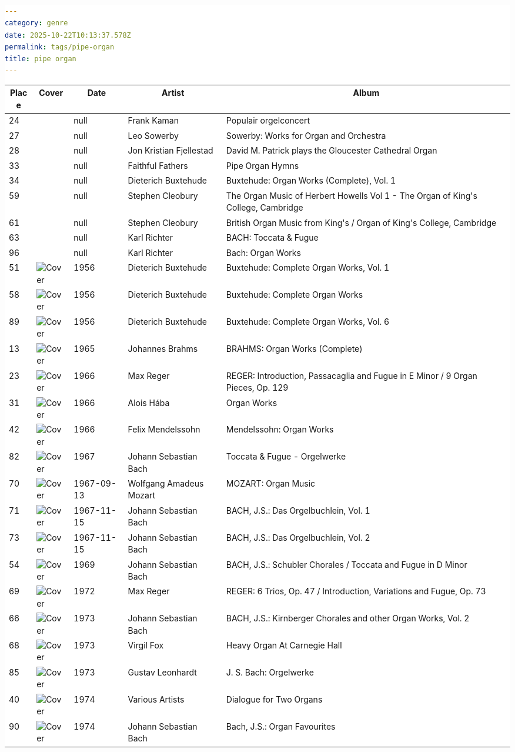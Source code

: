 ```yaml
---
category: genre
date: 2025-10-22T10:13:37.578Z
permalink: tags/pipe-organ
title: pipe organ
---
```


| Place | Cover | Date | Artist | Album |
|---|---|---|---|---|
| 24 |  | null | Frank Kaman | Populair orgelconcert |
| 27 |  | null | Leo Sowerby | Sowerby: Works for Organ and Orchestra |
| 28 |  | null | Jon Kristian Fjellestad | David M. Patrick plays the Gloucester Cathedral Organ |
| 33 |  | null | Faithful Fathers | Pipe Organ Hymns |
| 34 |  | null | Dieterich Buxtehude | Buxtehude: Organ Works (Complete), Vol. 1 |
| 59 |  | null | Stephen Cleobury | The Organ Music of Herbert Howells Vol 1 - The Organ of King's College, Cambridge |
| 61 |  | null | Stephen Cleobury | British Organ Music from King's / Organ of King's College, Cambridge |
| 63 |  | null | Karl Richter | BACH: Toccata &amp; Fugue |
| 96 |  | null | Karl Richter | Bach: Organ Works |
| 51 | ![Cover](https://i.discogs.com/rVn3dotc4RaqsAaa45eab3J_3WoX0RAxNVy3t0GVGDg/rs:fit/g:sm/q:40/h:150/w:150/czM6Ly9kaXNjb2dz/LWRhdGFiYXNlLWlt/YWdlcy9SLTE0ODcw/MDI0LTE1ODMxNjM4/NzItOTI1NS5qcGVn.jpeg) | 1956 | Dieterich Buxtehude | Buxtehude: Complete Organ Works, Vol. 1 |
| 58 | ![Cover](https://i.discogs.com/rVn3dotc4RaqsAaa45eab3J_3WoX0RAxNVy3t0GVGDg/rs:fit/g:sm/q:40/h:150/w:150/czM6Ly9kaXNjb2dz/LWRhdGFiYXNlLWlt/YWdlcy9SLTE0ODcw/MDI0LTE1ODMxNjM4/NzItOTI1NS5qcGVn.jpeg) | 1956 | Dieterich Buxtehude | Buxtehude: Complete Organ Works |
| 89 | ![Cover](https://i.discogs.com/rVn3dotc4RaqsAaa45eab3J_3WoX0RAxNVy3t0GVGDg/rs:fit/g:sm/q:40/h:150/w:150/czM6Ly9kaXNjb2dz/LWRhdGFiYXNlLWlt/YWdlcy9SLTE0ODcw/MDI0LTE1ODMxNjM4/NzItOTI1NS5qcGVn.jpeg) | 1956 | Dieterich Buxtehude | Buxtehude: Complete Organ Works, Vol. 6 |
| 13 | ![Cover](https://i.discogs.com/AsBJZFoiZpnR0ghnKMd3PZyraLHYnGhtwmYG66opiT8/rs:fit/g:sm/q:40/h:150/w:150/czM6Ly9kaXNjb2dz/LWRhdGFiYXNlLWlt/YWdlcy9SLTM3NTI0/NzktMTQxNDMzNTY0/OC0zMTcyLmpwZWc.jpeg) | 1965 | Johannes Brahms | BRAHMS: Organ Works (Complete) |
| 23 | ![Cover](https://i.discogs.com/cSC2XSGdPJqNTaF1AhvNWF189WVnHfMrYpdWoWvxsiA/rs:fit/g:sm/q:40/h:150/w:150/czM6Ly9kaXNjb2dz/LWRhdGFiYXNlLWlt/YWdlcy9SLTE4NTA1/NTE5LTE2MTk2NTM0/MDItODU1My5qcGVn.jpeg) | 1966 | Max Reger | REGER: Introduction, Passacaglia and Fugue in E Minor / 9 Organ Pieces, Op. 129 |
| 31 | ![Cover](https://i.discogs.com/-EpDTzDSV1Kls0GGYQImTAb-BoR6m_7bVt8OLxxa4Ms/rs:fit/g:sm/q:40/h:150/w:150/czM6Ly9kaXNjb2dz/LWRhdGFiYXNlLWlt/YWdlcy9SLTY2OTQ1/MzUtMTQyNDc4NTEw/NC0xNjg2LmpwZWc.jpeg) | 1966 | Alois Hába | Organ Works |
| 42 | ![Cover](https://i.discogs.com/rGlWTrUph8MUjvAElaC5F9o0HT5fPth6soOW7blBNCc/rs:fit/g:sm/q:40/h:150/w:150/czM6Ly9kaXNjb2dz/LWRhdGFiYXNlLWlt/YWdlcy9SLTExMDgx/MzI0LTE2NjcyNjE4/MDYtNTE5My5qcGVn.jpeg) | 1966 | Felix Mendelssohn | Mendelssohn: Organ Works |
| 82 | ![Cover](https://i.discogs.com/XVUBS3YPNV1cg8QvGAG7e35QztvqfIbmt1pQ4WMDMMM/rs:fit/g:sm/q:40/h:150/w:150/czM6Ly9kaXNjb2dz/LWRhdGFiYXNlLWlt/YWdlcy9SLTEwMzc5/NzgwLTE0OTYzMjE3/NDktODU3NC5qcGVn.jpeg) | 1967 | Johann Sebastian Bach | Toccata &amp; Fugue - Orgelwerke |
| 70 | ![Cover](https://i.discogs.com/cYxZOAM-i-6xVLrp0PCDcwJwgBxNreoZRPwHdUBUxpc/rs:fit/g:sm/q:40/h:150/w:150/czM6Ly9kaXNjb2dz/LWRhdGFiYXNlLWlt/YWdlcy9SLTc1ODgz/OTgtMTQ0NDY0MTQ1/Mi05ODM4LmpwZWc.jpeg) | 1967-09-13 | Wolfgang Amadeus Mozart | MOZART: Organ Music |
| 71 | ![Cover](https://i.discogs.com/Wj42ZtRjL0iSzo2P9UOT4m1sYrgFszgdDKOtqLKb3Uo/rs:fit/g:sm/q:40/h:150/w:150/czM6Ly9kaXNjb2dz/LWRhdGFiYXNlLWlt/YWdlcy9SLTEzMjg3/NDk1LTE1NTQ1MzQ4/OTgtODE1My5qcGVn.jpeg) | 1967-11-15 | Johann Sebastian Bach | BACH, J.S.: Das Orgelbuchlein, Vol. 1 |
| 73 | ![Cover](https://i.discogs.com/qp2GZJO4k0817wU2SGEm0W7FuPaJKxtK2UfxnTlA3SI/rs:fit/g:sm/q:40/h:150/w:150/czM6Ly9kaXNjb2dz/LWRhdGFiYXNlLWlt/YWdlcy9SLTc3ODMy/OTAtMTQ0ODY4OTA2/NC0yOTUxLmpwZWc.jpeg) | 1967-11-15 | Johann Sebastian Bach | BACH, J.S.: Das Orgelbuchlein, Vol. 2 |
| 54 | ![Cover](https://i.discogs.com/QTVn1Su4Z33rodhlcrvP-g9vIB2DT7deRnmusDwJ0Pw/rs:fit/g:sm/q:40/h:150/w:150/czM6Ly9kaXNjb2dz/LWRhdGFiYXNlLWlt/YWdlcy9SLTkxOTU2/MTYtMTUwNTE1OTg5/NC00MDk5LmpwZWc.jpeg) | 1969 | Johann Sebastian Bach | BACH, J.S.: Schubler Chorales / Toccata and Fugue in D Minor |
| 69 | ![Cover](https://i.discogs.com/FEszff3FZ29iczzK4pG_ut-NZlQPEhSolKS_8SC9wSY/rs:fit/g:sm/q:40/h:150/w:150/czM6Ly9kaXNjb2dz/LWRhdGFiYXNlLWlt/YWdlcy9SLTEyNDQ1/OTgxLTE1MzU0NDY1/OTgtMzI2NC5qcGVn.jpeg) | 1972 | Max Reger | REGER: 6 Trios, Op. 47 / Introduction, Variations and Fugue, Op. 73 |
| 66 | ![Cover](https://i.discogs.com/Tk_s0sJhhf1OU9LGHhrj5awm-_oUpt98K2NW77zmN8U/rs:fit/g:sm/q:40/h:150/w:150/czM6Ly9kaXNjb2dz/LWRhdGFiYXNlLWlt/YWdlcy9SLTIyNjcy/MDEwLTE2NTM5NDYx/NjQtNTE1Ny5qcGVn.jpeg) | 1973 | Johann Sebastian Bach | BACH, J.S.: Kirnberger Chorales and other Organ Works, Vol. 2 |
| 68 | ![Cover](https://i.discogs.com/qqeeCcL9QaTo5KJdm_ONPiHVBkhr5L3qREuj0mPOn2c/rs:fit/g:sm/q:40/h:150/w:150/czM6Ly9kaXNjb2dz/LWRhdGFiYXNlLWlt/YWdlcy9SLTI2MjM2/ODQtMTMwMDExODM2/Mi5qcGVn.jpeg) | 1973 | Virgil Fox | Heavy Organ At Carnegie Hall |
| 85 | ![Cover](https://i.discogs.com/S3P33nwWoJr6Uh4nhl6Fm-AwGIfmyx6rJlM1fQ3aq_8/rs:fit/g:sm/q:40/h:150/w:150/czM6Ly9kaXNjb2dz/LWRhdGFiYXNlLWlt/YWdlcy9SLTEzOTI2/Njg3LTE1NjQyMzIw/MDEtNDE1NS5qcGVn.jpeg) | 1973 | Gustav Leonhardt | J. S. Bach: Orgelwerke |
| 40 | ![Cover](https://i.discogs.com/91dviHomhuUGo_DpsUbRJU82CNcftN3iBX-kMia5u1I/rs:fit/g:sm/q:40/h:150/w:150/czM6Ly9kaXNjb2dz/LWRhdGFiYXNlLWlt/YWdlcy9SLTExMjA2/ODctMTIxMTIyMTQ3/OC5qcGVn.jpeg) | 1974 | Various Artists | Dialogue for Two Organs |
| 90 | ![Cover](https://i.discogs.com/AniTIPOtRjnR9Wz_-DxX7uFE8cJeCHufZLFbvmWHMNo/rs:fit/g:sm/q:40/h:150/w:150/czM6Ly9kaXNjb2dz/LWRhdGFiYXNlLWlt/YWdlcy9SLTIwOTI2/MTg2LTE2MzY2MzU2/MjUtNTMxNi5qcGVn.jpeg) | 1974 | Johann Sebastian Bach | Bach, J.S.: Organ Favourites |